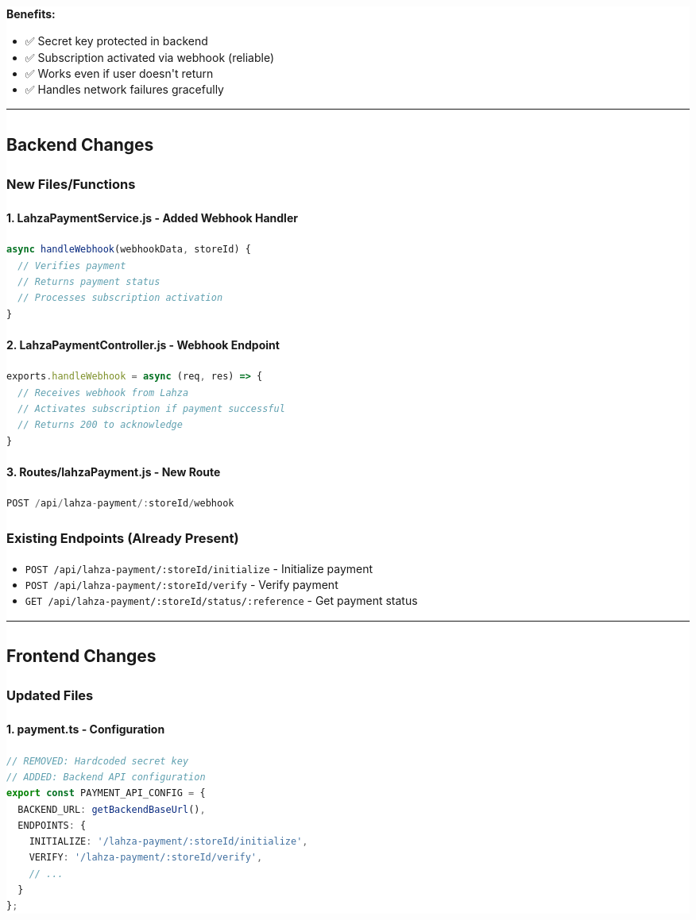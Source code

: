 **Benefits:**
- ✅ Secret key protected in backend
- ✅ Subscription activated via webhook (reliable)
- ✅ Works even if user doesn't return
- ✅ Handles network failures gracefully

---

## Backend Changes

### New Files/Functions

#### 1. **LahzaPaymentService.js** - Added Webhook Handler
```javascript
async handleWebhook(webhookData, storeId) {
  // Verifies payment
  // Returns payment status
  // Processes subscription activation
}
```

#### 2. **LahzaPaymentController.js** - Webhook Endpoint
```javascript
exports.handleWebhook = async (req, res) => {
  // Receives webhook from Lahza
  // Activates subscription if payment successful
  // Returns 200 to acknowledge
}
```

#### 3. **Routes/lahzaPayment.js** - New Route
```javascript
POST /api/lahza-payment/:storeId/webhook
```

### Existing Endpoints (Already Present)
- `POST /api/lahza-payment/:storeId/initialize` - Initialize payment
- `POST /api/lahza-payment/:storeId/verify` - Verify payment
- `GET /api/lahza-payment/:storeId/status/:reference` - Get payment status

---

## Frontend Changes

### Updated Files

#### 1. **payment.ts** - Configuration
```typescript
// REMOVED: Hardcoded secret key
// ADDED: Backend API configuration
export const PAYMENT_API_CONFIG = {
  BACKEND_URL: getBackendBaseUrl(),
  ENDPOINTS: {
    INITIALIZE: '/lahza-payment/:storeId/initialize',
    VERIFY: '/lahza-payment/:storeId/verify',
    // ...
  }
};
```
